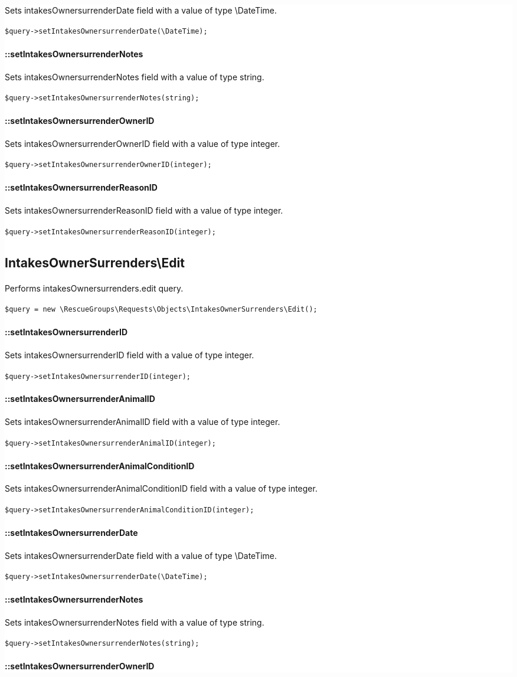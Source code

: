 Sets intakesOwnersurrenderDate field with a value of type \DateTime.

    $query->setIntakesOwnersurrenderDate(\DateTime);

#### ::setIntakesOwnersurrenderNotes

Sets intakesOwnersurrenderNotes field with a value of type string.

    $query->setIntakesOwnersurrenderNotes(string);

#### ::setIntakesOwnersurrenderOwnerID

Sets intakesOwnersurrenderOwnerID field with a value of type integer.

    $query->setIntakesOwnersurrenderOwnerID(integer);

#### ::setIntakesOwnersurrenderReasonID

Sets intakesOwnersurrenderReasonID field with a value of type integer.

    $query->setIntakesOwnersurrenderReasonID(integer);



## IntakesOwnerSurrenders\Edit

Performs intakesOwnersurrenders.edit query.

    $query = new \RescueGroups\Requests\Objects\IntakesOwnerSurrenders\Edit();

#### ::setIntakesOwnersurrenderID

Sets intakesOwnersurrenderID field with a value of type integer.

    $query->setIntakesOwnersurrenderID(integer);

#### ::setIntakesOwnersurrenderAnimalID

Sets intakesOwnersurrenderAnimalID field with a value of type integer.

    $query->setIntakesOwnersurrenderAnimalID(integer);

#### ::setIntakesOwnersurrenderAnimalConditionID

Sets intakesOwnersurrenderAnimalConditionID field with a value of type integer.

    $query->setIntakesOwnersurrenderAnimalConditionID(integer);

#### ::setIntakesOwnersurrenderDate

Sets intakesOwnersurrenderDate field with a value of type \DateTime.

    $query->setIntakesOwnersurrenderDate(\DateTime);

#### ::setIntakesOwnersurrenderNotes

Sets intakesOwnersurrenderNotes field with a value of type string.

    $query->setIntakesOwnersurrenderNotes(string);

#### ::setIntakesOwnersurrenderOwnerID

